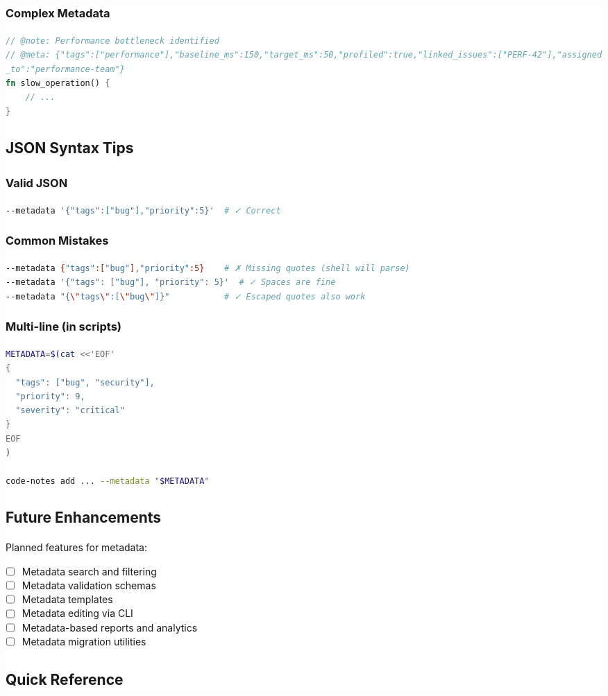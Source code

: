 ### Complex Metadata
```rust
// @note: Performance bottleneck identified
// @meta: {"tags":["performance"],"baseline_ms":150,"target_ms":50,"profiled":true,"linked_issues":["PERF-42"],"assigned_to":"performance-team"}
fn slow_operation() {
    // ...
}
```

## JSON Syntax Tips

### Valid JSON
```bash
--metadata '{"tags":["bug"],"priority":5}'  # ✓ Correct
```

### Common Mistakes
```bash
--metadata {"tags":["bug"],"priority":5}    # ✗ Missing quotes (shell will parse)
--metadata '{"tags": ["bug"], "priority": 5}'  # ✓ Spaces are fine
--metadata "{\"tags\":[\"bug\"]}"           # ✓ Escaped quotes also work
```

### Multi-line (in scripts)
```bash
METADATA=$(cat <<'EOF'
{
  "tags": ["bug", "security"],
  "priority": 9,
  "severity": "critical"
}
EOF
)

code-notes add ... --metadata "$METADATA"
```

## Future Enhancements

Planned features for metadata:
- [ ] Metadata search and filtering
- [ ] Metadata validation schemas
- [ ] Metadata templates
- [ ] Metadata editing via CLI
- [ ] Metadata-based reports and analytics
- [ ] Metadata migration utilities

## Quick Reference
